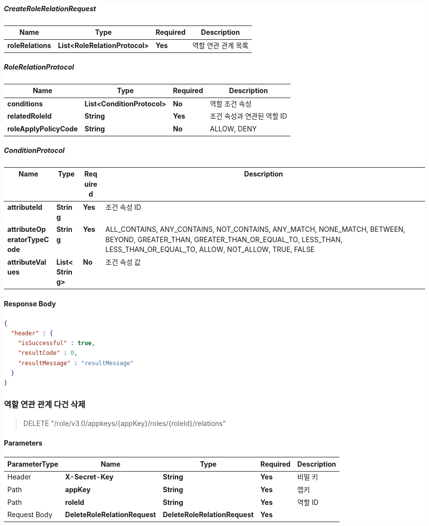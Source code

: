 ##### CreateRoleRelationRequest

| Name | Type | Required | Description      |
|------------ | ------------- | ------------- |------------------|
|   **roleRelations** | **List&lt;RoleRelationProtocol>**| **Yes** | 역할 연관 관계 목록 |


##### RoleRelationProtocol

| Name | Type | Required | Description |
|------------ | ------------- | ------------- | ------------ |
|   **conditions** | **List&lt;ConditionProtocol>**| **No** | 역할 조건 속성  |
|   **relatedRoleId** | **String**| **Yes** | 조건 속성과 연관된 역할 ID  |
|   **roleApplyPolicyCode** | **String**| **No** |   ALLOW, DENY |

##### ConditionProtocol

| Name | Type | Required | Description |
|------------ | ------------- | ------------- | ------------ |
|   **attributeId** | **String**| **Yes** | 조건 속성 ID  |
|   **attributeOperatorTypeCode** | **String**| **Yes** |   ALL_CONTAINS, ANY_CONTAINS, NOT_CONTAINS, ANY_MATCH, NONE_MATCH, BETWEEN, BEYOND, GREATER_THAN, GREATER_THAN_OR_EQUAL_TO, LESS_THAN, LESS_THAN_OR_EQUAL_TO, ALLOW, NOT_ALLOW, TRUE, FALSE |
|   **attributeValues** | **List&lt;String>**| **No** | 조건 속성 값  |


#### Response Body

```json
{
  "header" : {
    "isSuccessful" : true,
    "resultCode" : 0,
    "resultMessage" : "resultMessage"
  }
}
```

<a name="deleteRoleRelations"></a>
### **역할 연관 관계 다건 삭제**
> DELETE "/role/v3.0/appkeys/{appKey}/roles/{roleId}/relations"

#### Parameters

| ParameterType | Name | Type | Required | Description  |
|------------- |------------- | ------------- | ------------- | ------------- |
|  Header |**X-Secret-Key** | **String**| **Yes** | 비밀 키 |
|  Path |**appKey** | **String**| **Yes** | 앱키 |
|  Path |**roleId** | **String**| **Yes** | 역할 ID |
| Request Body | **DeleteRoleRelationRequest** | **DeleteRoleRelationRequest**| **Yes** |  | |
